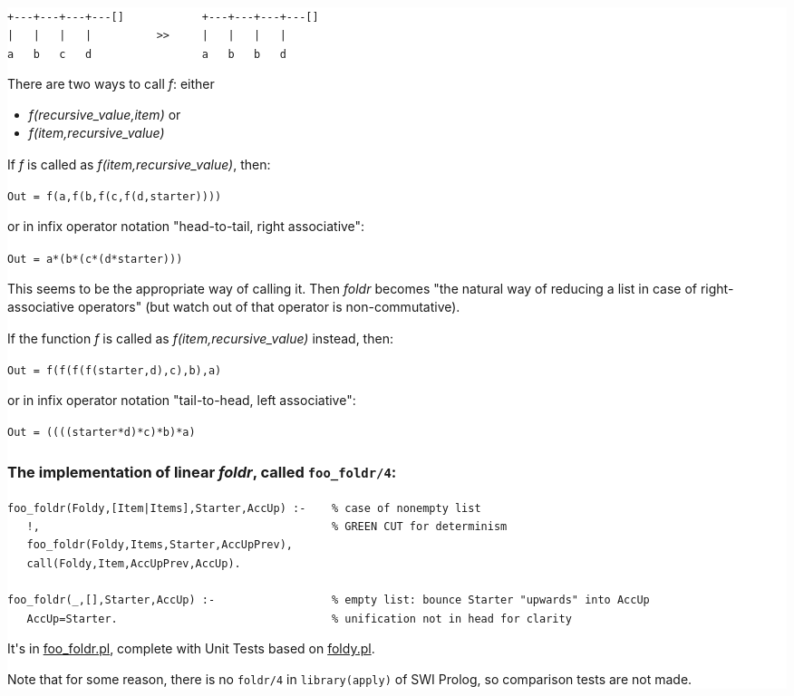 ```
+---+---+---+---[]            +---+---+---+---[] 
|   |   |   |          >>     |   |   |   |
a   b   c   d                 a   b   b   d
```

There are two ways to call _f_: either 

- _f(recursive_value,item)_  or 
- _f(item,recursive_value)_ 

If _f_ is called as _f(item,recursive_value)_, then:

```
Out = f(a,f(b,f(c,f(d,starter))))
```

or in infix operator notation "head-to-tail, right associative":

```
Out = a*(b*(c*(d*starter)))   
```

This seems to be the appropriate way of calling it. Then _foldr_ becomes "the natural way of reducing a list in case of right-associative operators" (but watch out of that operator is non-commutative).

If the function _f_ is called as _f(item,recursive_value)_ instead, then:

```
Out = f(f(f(f(starter,d),c),b),a)
```

or in infix operator notation "tail-to-head, left associative":

```
Out = ((((starter*d)*c)*b)*a)  
```

### The implementation of linear _foldr_, called `foo_foldr/4`:

```logtalk
foo_foldr(Foldy,[Item|Items],Starter,AccUp) :-    % case of nonempty list
   !,                                             % GREEN CUT for determinism
   foo_foldr(Foldy,Items,Starter,AccUpPrev),
   call(Foldy,Item,AccUpPrev,AccUp).

foo_foldr(_,[],Starter,AccUp) :-                  % empty list: bounce Starter "upwards" into AccUp
   AccUp=Starter.                                 % unification not in head for clarity
```

It's in [foo_foldr.pl](foo_foldr.pl), complete with Unit Tests based on [foldy.pl](foldy.pl).

Note that for some reason, there is no `foldr/4` in `library(apply)` of SWI Prolog, so comparison tests are not made.


